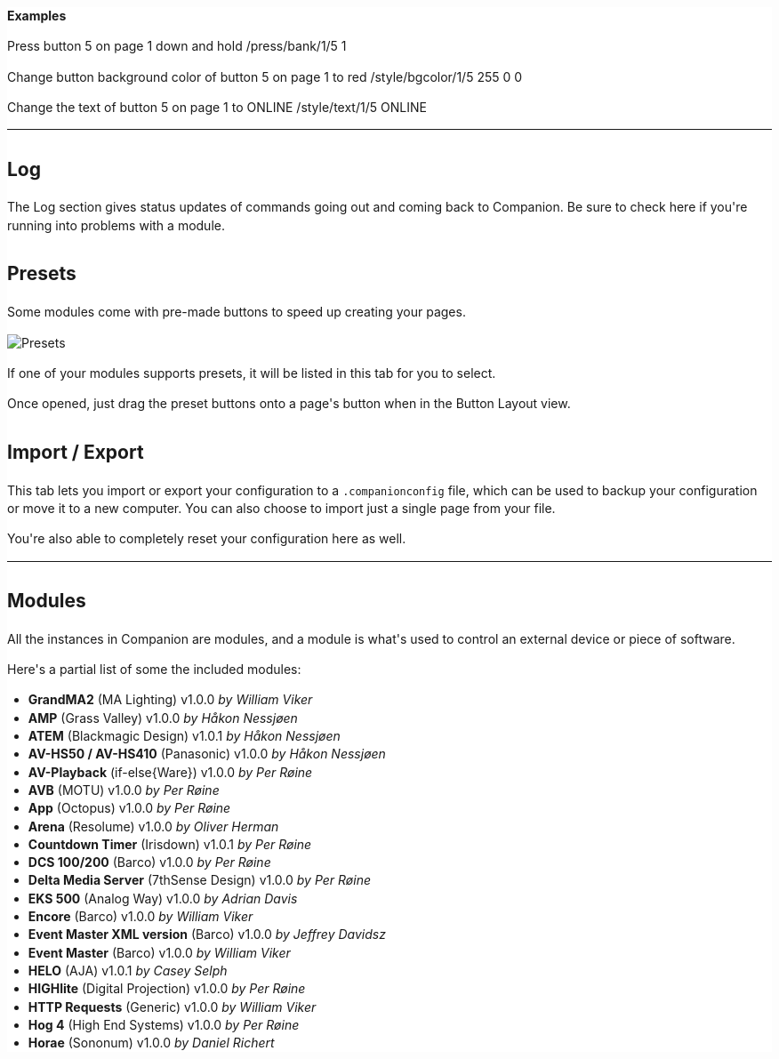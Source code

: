 
**Examples**

Press button 5 on page 1 down and hold
/press/bank/1/5 1

Change button background color of button 5 on page 1 to red
/style/bgcolor/1/5 255 0 0

Change the text of button 5 on page 1 to ONLINE
/style/text/1/5 ONLINE

- - - -

## Log
The Log section gives status updates of commands going out and coming back to Companion. Be sure to check here if you're running into problems with a module.



## Presets
Some modules come with pre-made buttons to speed up creating your pages.

![Presets](images/presets.jpg?raw=true "Presets")

If one of your modules supports presets, it will be listed in this tab for you to select.

Once opened, just drag the preset buttons onto a page's button when in the Button Layout view.



## Import / Export
This tab lets you import or export your configuration to a `.companionconfig` file, which can be used to backup your configuration or move it to a new computer. You can also choose to import just a single page from your file.

You're also able to completely reset your configuration here as well.



- - - -

## Modules

All the instances in Companion are modules, and a module is what's used to control an external device or piece of software.

Here's a partial list of some the included modules:
* **GrandMA2** (MA Lighting) v1.0.0 *by William Viker*
* **AMP** (Grass Valley) v1.0.0 *by Håkon Nessjøen*
* **ATEM** (Blackmagic Design) v1.0.1 *by Håkon Nessjøen*
* **AV-HS50 / AV-HS410** (Panasonic) v1.0.0 *by Håkon Nessjøen*
* **AV-Playback** (if-else{Ware}) v1.0.0 *by Per Røine*
* **AVB** (MOTU) v1.0.0 *by Per Røine*
* **App** (Octopus) v1.0.0 *by Per Røine*
* **Arena** (Resolume) v1.0.0 *by Oliver Herman*
* **Countdown Timer** (Irisdown) v1.0.1 *by Per Røine*
* **DCS 100/200** (Barco) v1.0.0 *by Per Røine*
* **Delta Media Server** (7thSense Design) v1.0.0 *by Per Røine*
* **EKS 500** (Analog Way) v1.0.0 *by Adrian Davis*
* **Encore** (Barco) v1.0.0 *by William Viker*
* **Event Master XML version** (Barco) v1.0.0 *by Jeffrey Davidsz*
* **Event Master** (Barco) v1.0.0 *by William Viker*
* **HELO** (AJA) v1.0.1 *by Casey Selph*
* **HIGHlite** (Digital Projection) v1.0.0 *by Per Røine*
* **HTTP Requests** (Generic) v1.0.0 *by William Viker*
* **Hog 4** (High End Systems) v1.0.0 *by Per Røine*
* **Horae** (Sononum) v1.0.0 *by Daniel Richert*